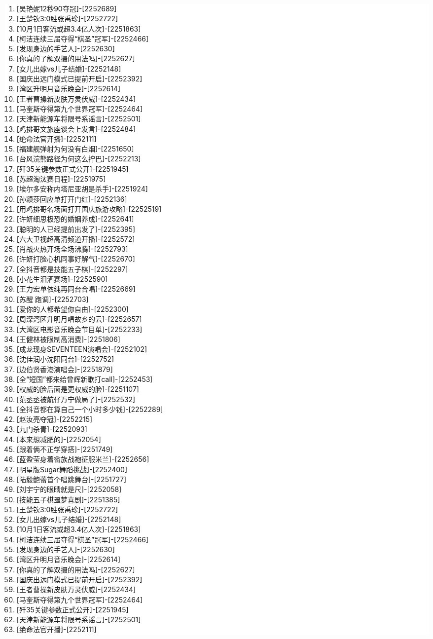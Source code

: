 
1. [吴艳妮12秒90夺冠]-[2252689]
1. [王楚钦3:0胜张禹珍]-[2252722]
1. [10月1日客流或超3.4亿人次]-[2251863]
1. [柯洁连续三届夺得“棋圣”冠军]-[2252466]
1. [发现身边的手艺人]-[2252630]
1. [你真的了解双摄的用法吗]-[2252627]
1. [女儿出嫁vs儿子结婚]-[2252148]
1. [国庆出远门模式已提前开启]-[2252392]
1. [湾区升明月音乐晚会]-[2252614]
1. [王者曹操新皮肤万灵伏威]-[2252434]
1. [马奎斯夺得第九个世界冠军]-[2252464]
1. [天津新能源车将限号系谣言]-[2252501]
1. [鸡排哥文旅座谈会上发言]-[2252484]
1. [绝命法官开播]-[2252111]
1. [福建舰弹射为何没有白烟]-[2251650]
1. [台风浣熊路径为何这么拧巴]-[2252213]
1. [歼35关键参数正式公开]-[2251945]
1. [苏超淘汰赛日程]-[2251975]
1. [埃尔多安称内塔尼亚胡是杀手]-[2251924]
1. [孙颖莎回应单打开门红]-[2252136]
1. [用鸡排哥名场面打开国庆旅游攻略]-[2252519]
1. [许妍细思极恐的婚姻养成]-[2252641]
1. [聪明的人已经提前出发了]-[2252395]
1. [六大卫视超高清频道开播]-[2252572]
1. [肖战火热开场全场沸腾]-[2252793]
1. [许妍打脸心机同事好解气]-[2252670]
1. [全抖音都是技能五子棋]-[2252297]
1. [小花生泪洒赛场]-[2252590]
1. [王力宏单依纯再同台合唱]-[2252669]
1. [苏醒 跑调]-[2252703]
1. [爱你的人都希望你自由]-[2252300]
1. [周深湾区升明月唱故乡的云]-[2252657]
1. [大湾区电影音乐晚会节目单]-[2252233]
1. [王健林被限制高消费]-[2251806]
1. [成龙现身SEVENTEEN演唱会]-[2252102]
1. [沈佳润小沈阳同台]-[2252752]
1. [边伯贤香港演唱会]-[2251879]
1. [全“短国”都来给曾辉新歌打call]-[2252453]
1. [权威的脸后面是更权威的脸]-[2251107]
1. [范丞丞被航仔万宁做局了]-[2252532]
1. [全抖音都在算自己一个小时多少钱]-[2252289]
1. [赵汝亮夺冠]-[2252215]
1. [九门杀青]-[2252093]
1. [本来想减肥的]-[2252054]
1. [跟着俩不正学穿搭]-[2251749]
1. [蓝盈莹身着畲族战袍征服米兰]-[2252656]
1. [明星版Sugar舞蹈挑战]-[2252400]
1. [陆毅鲍蕾首个唱跳舞台]-[2251727]
1. [刘宇宁的眼睛就是尺]-[2252058]
1. [技能五子棋噩梦喜剧]-[2251385]
1. [王楚钦3:0胜张禹珍]-[2252722]
1. [女儿出嫁vs儿子结婚]-[2252148]
1. [10月1日客流或超3.4亿人次]-[2251863]
1. [柯洁连续三届夺得“棋圣”冠军]-[2252466]
1. [发现身边的手艺人]-[2252630]
1. [湾区升明月音乐晚会]-[2252614]
1. [你真的了解双摄的用法吗]-[2252627]
1. [国庆出远门模式已提前开启]-[2252392]
1. [王者曹操新皮肤万灵伏威]-[2252434]
1. [马奎斯夺得第九个世界冠军]-[2252464]
1. [歼35关键参数正式公开]-[2251945]
1. [天津新能源车将限号系谣言]-[2252501]
1. [绝命法官开播]-[2252111]